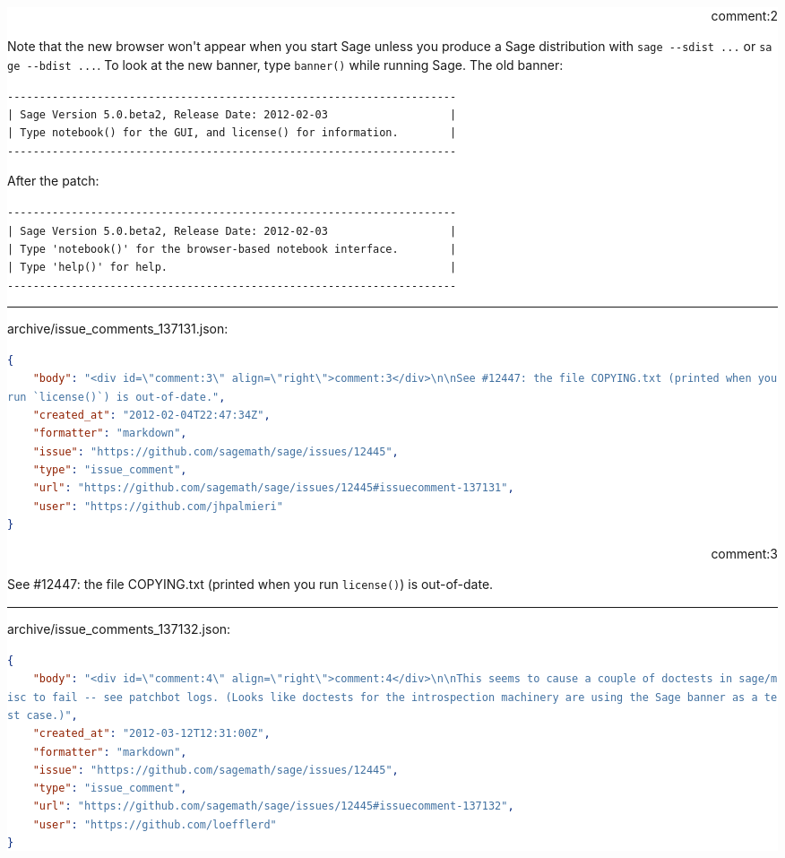 <div id="comment:2" align="right">comment:2</div>

Note that the new browser won't appear when you start Sage unless you produce a Sage distribution with `sage --sdist ...` or `sage --bdist ...`. To look at the new banner, type `banner()` while running Sage. The old banner:

```
----------------------------------------------------------------------
| Sage Version 5.0.beta2, Release Date: 2012-02-03                   |
| Type notebook() for the GUI, and license() for information.        |
----------------------------------------------------------------------
```
After the patch:

```
----------------------------------------------------------------------
| Sage Version 5.0.beta2, Release Date: 2012-02-03                   |
| Type 'notebook()' for the browser-based notebook interface.        |
| Type 'help()' for help.                                            |
----------------------------------------------------------------------
```



---

archive/issue_comments_137131.json:
```json
{
    "body": "<div id=\"comment:3\" align=\"right\">comment:3</div>\n\nSee #12447: the file COPYING.txt (printed when you run `license()`) is out-of-date.",
    "created_at": "2012-02-04T22:47:34Z",
    "formatter": "markdown",
    "issue": "https://github.com/sagemath/sage/issues/12445",
    "type": "issue_comment",
    "url": "https://github.com/sagemath/sage/issues/12445#issuecomment-137131",
    "user": "https://github.com/jhpalmieri"
}
```

<div id="comment:3" align="right">comment:3</div>

See #12447: the file COPYING.txt (printed when you run `license()`) is out-of-date.



---

archive/issue_comments_137132.json:
```json
{
    "body": "<div id=\"comment:4\" align=\"right\">comment:4</div>\n\nThis seems to cause a couple of doctests in sage/misc to fail -- see patchbot logs. (Looks like doctests for the introspection machinery are using the Sage banner as a test case.)",
    "created_at": "2012-03-12T12:31:00Z",
    "formatter": "markdown",
    "issue": "https://github.com/sagemath/sage/issues/12445",
    "type": "issue_comment",
    "url": "https://github.com/sagemath/sage/issues/12445#issuecomment-137132",
    "user": "https://github.com/loefflerd"
}
```
